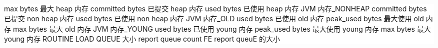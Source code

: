 <td>max</td>
<td>bytes</td>
<td>最大 heap 内存</td>
</tr>
<tr>
<td>committed</td>
<td>bytes</td>
<td>已提交 heap 内存</td>
</tr>
<tr>
<td>used</td>
<td>bytes</td>
<td>已使用 heap 内存</td>
</tr>
<tr>
<td rowspan=2>JVM 内存_NONHEAP</td>
<td>committed</td>
<td>bytes</td>
<td>已提交 non heap 内存</td>
</tr>
<tr>
<td>used</td>
<td>bytes</td>
<td>已使用 non heap 内存</td>
</tr>
<tr>
<td rowspan=3>JVM 内存_OLD</td>
<td>used</td>
<td>bytes</td>
<td>已使用 old 内存</td>
</tr>
<tr>
<td>peak_used</td>
<td>bytes</td>
<td>最大使用 old 内存</td>
</tr>
<tr>
<td>max</td>
<td>bytes</td>
<td>最大 old 内存</td>
</tr>
<tr>
<td rowspan=3>JVM 内存_YOUNG</td>
<td>used</td>
<td>bytes</td>
<td>已使用 young 内存</td>
</tr>
<tr>
<td>peak_used</td>
<td>bytes</td>
<td>最大使用 young 内存</td>
</tr>
<tr>
<td>max</td>
<td>bytes</td>
<td>最大 young 内存</td>
</tr>
<tr>
<td>ROUTINE LOAD QUEUE 大小</td>
<td>report queue</td>
<td>count</td>
<td>FE report queuE 的大小</td>
</tr>
<tr>